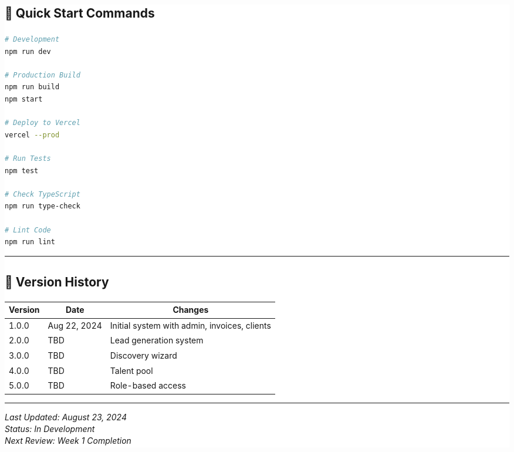 
## 🚀 Quick Start Commands

```bash
# Development
npm run dev

# Production Build
npm run build
npm start

# Deploy to Vercel
vercel --prod

# Run Tests
npm test

# Check TypeScript
npm run type-check

# Lint Code
npm run lint
```

---

## 📅 Version History

| Version | Date | Changes |
|---------|------|---------|
| 1.0.0 | Aug 22, 2024 | Initial system with admin, invoices, clients |
| 2.0.0 | TBD | Lead generation system |
| 3.0.0 | TBD | Discovery wizard |
| 4.0.0 | TBD | Talent pool |
| 5.0.0 | TBD | Role-based access |

---

*Last Updated: August 23, 2024*  
*Status: In Development*  
*Next Review: Week 1 Completion*